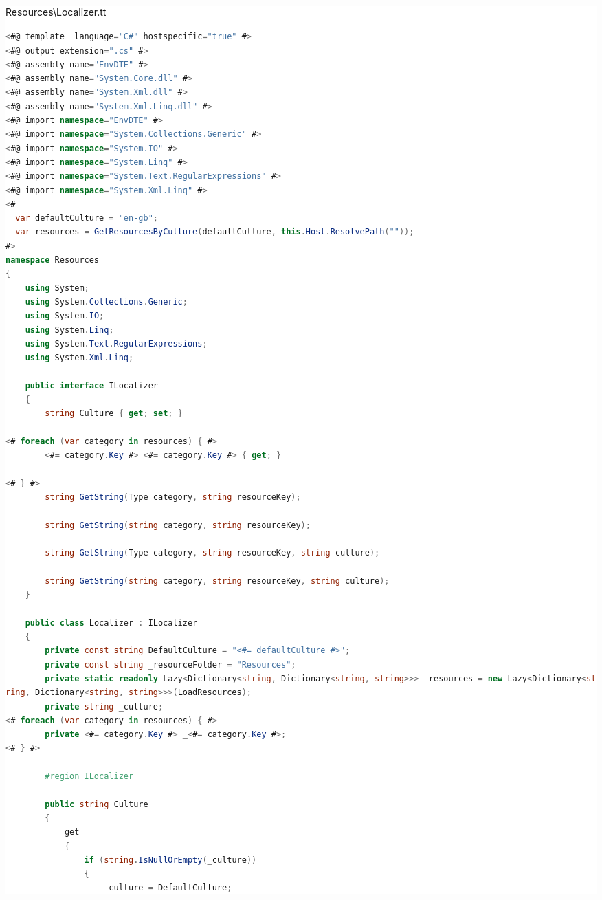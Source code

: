 Resources\Localizer.tt
```cs
<#@ template  language="C#" hostspecific="true" #>
<#@ output extension=".cs" #>
<#@ assembly name="EnvDTE" #>
<#@ assembly name="System.Core.dll" #>
<#@ assembly name="System.Xml.dll" #>
<#@ assembly name="System.Xml.Linq.dll" #>
<#@ import namespace="EnvDTE" #>
<#@ import namespace="System.Collections.Generic" #>
<#@ import namespace="System.IO" #>
<#@ import namespace="System.Linq" #>
<#@ import namespace="System.Text.RegularExpressions" #>
<#@ import namespace="System.Xml.Linq" #>
<#
  var defaultCulture = "en-gb";
  var resources = GetResourcesByCulture(defaultCulture, this.Host.ResolvePath(""));
#>
namespace Resources
{
    using System;
    using System.Collections.Generic;
    using System.IO;
    using System.Linq;
    using System.Text.RegularExpressions;
    using System.Xml.Linq;

    public interface ILocalizer
    {
		string Culture { get; set; }

<# foreach (var category in resources) { #>
		<#= category.Key #> <#= category.Key #> { get; }

<# } #>
        string GetString(Type category, string resourceKey);

        string GetString(string category, string resourceKey);

        string GetString(Type category, string resourceKey, string culture);

        string GetString(string category, string resourceKey, string culture);
    }

    public class Localizer : ILocalizer
    {
        private const string DefaultCulture = "<#= defaultCulture #>";
        private const string _resourceFolder = "Resources";
        private static readonly Lazy<Dictionary<string, Dictionary<string, string>>> _resources = new Lazy<Dictionary<string, Dictionary<string, string>>>(LoadResources);
        private string _culture;
<# foreach (var category in resources) { #>
        private <#= category.Key #> _<#= category.Key #>;
<# } #>

        #region ILocalizer

		public string Culture
        {
            get
            {
                if (string.IsNullOrEmpty(_culture))
                {
                    _culture = DefaultCulture;
```